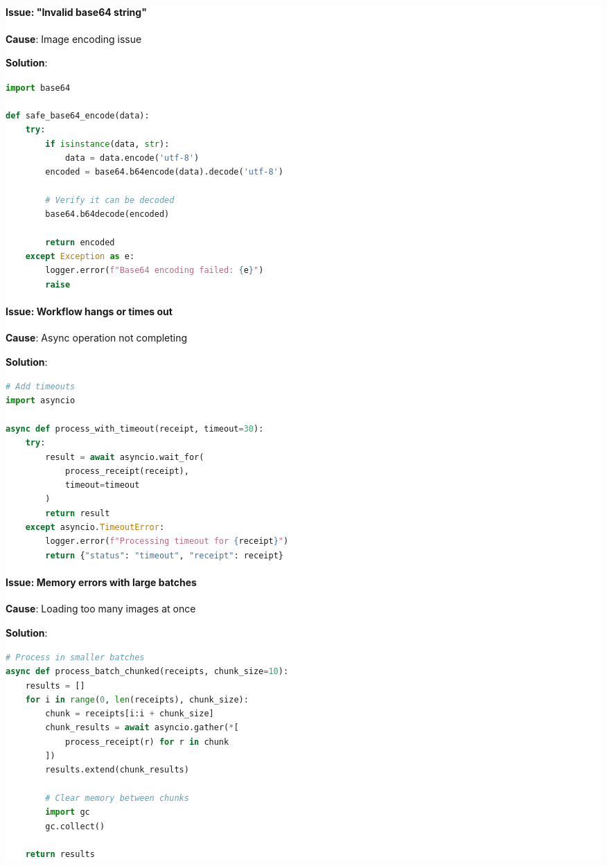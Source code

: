 #### Issue: "Invalid base64 string"

**Cause**: Image encoding issue

**Solution**:
```python
import base64

def safe_base64_encode(data):
    try:
        if isinstance(data, str):
            data = data.encode('utf-8')
        encoded = base64.b64encode(data).decode('utf-8')
        
        # Verify it can be decoded
        base64.b64decode(encoded)
        
        return encoded
    except Exception as e:
        logger.error(f"Base64 encoding failed: {e}")
        raise
```

#### Issue: Workflow hangs or times out

**Cause**: Async operation not completing

**Solution**:
```python
# Add timeouts
import asyncio

async def process_with_timeout(receipt, timeout=30):
    try:
        result = await asyncio.wait_for(
            process_receipt(receipt),
            timeout=timeout
        )
        return result
    except asyncio.TimeoutError:
        logger.error(f"Processing timeout for {receipt}")
        return {"status": "timeout", "receipt": receipt}
```

#### Issue: Memory errors with large batches

**Cause**: Loading too many images at once

**Solution**:
```python
# Process in smaller batches
async def process_batch_chunked(receipts, chunk_size=10):
    results = []
    for i in range(0, len(receipts), chunk_size):
        chunk = receipts[i:i + chunk_size]
        chunk_results = await asyncio.gather(*[
            process_receipt(r) for r in chunk
        ])
        results.extend(chunk_results)
        
        # Clear memory between chunks
        import gc
        gc.collect()
    
    return results
```
